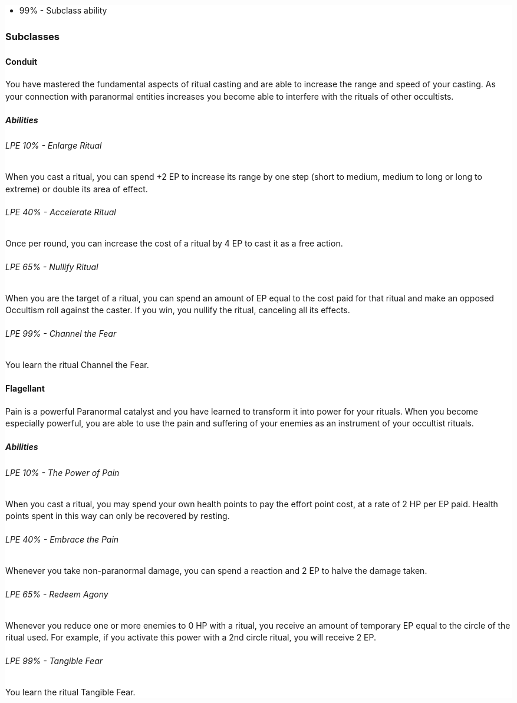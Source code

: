 - 99% - Subclass ability

### Subclasses

#### Conduit

You have mastered the fundamental aspects of ritual casting and are able to increase the range and speed of your casting. As your connection with paranormal entities increases you become able to interfere with the rituals of other occultists.

##### Abilities

###### LPE 10% - Enlarge Ritual

When you cast a ritual, you can spend +2 EP to increase its range by one step (short to medium, medium to long or long to extreme) or double its area of effect.

###### LPE 40% - Accelerate Ritual

Once per round, you can increase the cost of a ritual by 4 EP to cast it as a free action.

###### LPE 65% - Nullify Ritual

When you are the target of a ritual, you can spend an amount of EP equal to the cost paid for that ritual and make an opposed Occultism roll against the caster. If you win, you nullify the ritual, canceling all its effects.

###### LPE 99% - Channel the Fear

You learn the ritual Channel the Fear.

#### Flagellant

Pain is a powerful Paranormal catalyst and you have learned to transform it into power for your rituals. When you become especially powerful, you are able to use the pain and suffering of your enemies as an instrument of your occultist rituals.

##### Abilities

###### LPE 10% - The Power of Pain

When you cast a ritual, you may spend your own health points to pay the effort point cost, at a rate of 2 HP per EP paid. Health points spent in this way can only be recovered by resting.

###### LPE 40% - Embrace the Pain

Whenever you take non-paranormal damage, you can spend a reaction and 2 EP to halve the damage taken.

###### LPE 65% - Redeem Agony

Whenever you reduce one or more enemies to 0 HP with a ritual, you receive an amount of temporary EP equal to the circle of the ritual used. For example, if you activate this power with a 2nd circle ritual, you will receive 2 EP.

###### LPE 99% - Tangible Fear

You learn the ritual Tangible Fear.
